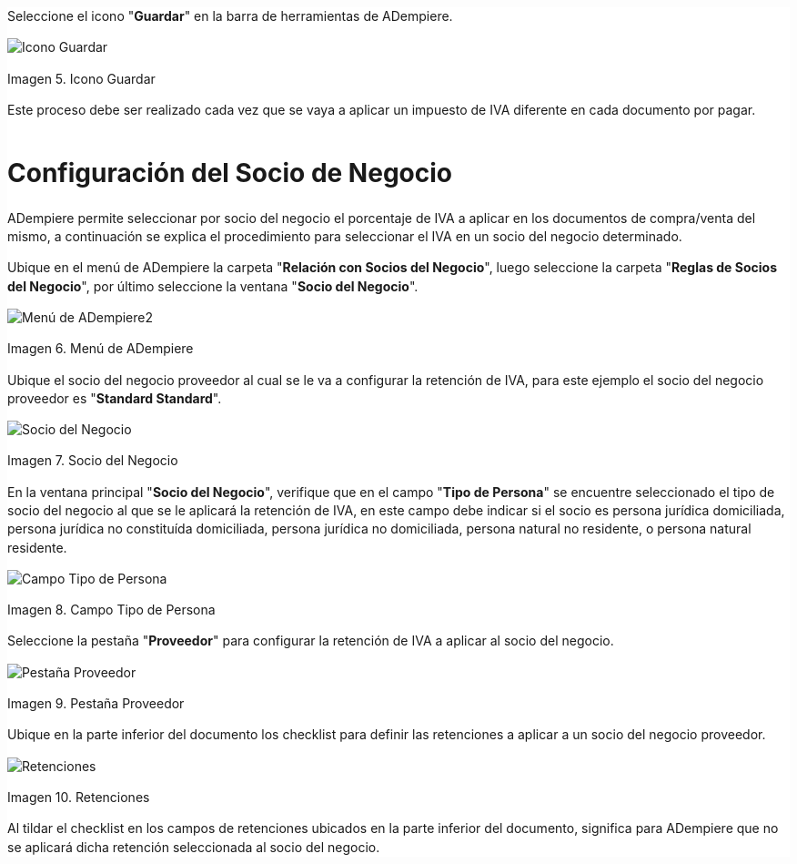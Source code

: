 Seleccione el icono "**Guardar**" en la barra de herramientas de ADempiere.

![Icono Guardar](/assets/img/docs/lve/procedures/withholding-management/resources/guardartasa.png)

Imagen 5. Icono Guardar

Este proceso debe ser realizado cada vez que se vaya a aplicar un impuesto de IVA diferente en cada documento por pagar.

**Configuración del Socio de Negocio**
======================================

ADempiere permite seleccionar por socio del negocio el porcentaje de IVA a aplicar en los documentos de compra/venta del mismo, a continuación se explica el procedimiento para seleccionar el IVA en un socio del negocio determinado.

Ubique en el menú de ADempiere la carpeta "**Relación con Socios del Negocio**", luego seleccione la carpeta "**Reglas de Socios del Negocio**", por último seleccione la ventana "**Socio del Negocio**".

![Menú de ADempiere2](/assets/img/docs/lve/procedures/withholding-management/resources/menu.png)

Imagen 6. Menú de ADempiere

Ubique el socio del negocio proveedor al cual se le va a configurar la retención de IVA, para este ejemplo el socio del negocio proveedor es "**Standard Standard**".

![Socio del Negocio](/assets/img/docs/lve/procedures/withholding-management/resources/socio.png)

Imagen 7. Socio del Negocio

En la ventana principal "**Socio del Negocio**", verifique que en el campo "**Tipo de Persona**" se encuentre seleccionado el tipo de socio del negocio al que se le aplicará la retención de IVA, en este campo debe indicar si el socio es persona jurídica domiciliada, persona jurídica no constituída domiciliada, persona jurídica no domiciliada, persona natural no residente, o persona natural residente.

![Campo Tipo de Persona](/assets/img/docs/lve/procedures/withholding-management/resources/tipoperso.png)

Imagen 8. Campo Tipo de Persona

Seleccione la pestaña "**Proveedor**" para configurar la retención de IVA a aplicar al socio del negocio.

![Pestaña Proveedor](/assets/img/docs/lve/procedures/withholding-management/resources/proveedor.png)

Imagen 9. Pestaña Proveedor

Ubique en la parte inferior del documento los checklist para definir las retenciones a aplicar a un socio del negocio proveedor.

![Retenciones](/assets/img/docs/lve/procedures/withholding-management/resources/retenciones.png)

Imagen 10. Retenciones

Al tildar el checklist en los campos de retenciones ubicados en la parte inferior del documento, significa para ADempiere que no se aplicará dicha retención seleccionada al socio del negocio.
